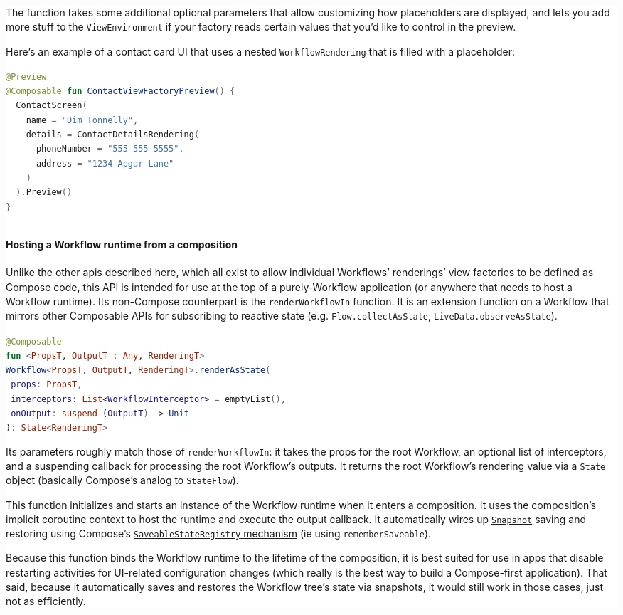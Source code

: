 The function takes some additional optional parameters that allow customizing how placeholders are displayed, and lets you add more stuff to the `ViewEnvironment` if your factory reads certain values that you’d like to control in the preview.

Here’s an example of a contact card UI that uses a nested `WorkflowRendering` that is filled with a placeholder:

```kotlin
@Preview
@Composable fun ContactViewFactoryPreview() {
  ContactScreen(
    name = "Dim Tonnelly",
    details = ContactDetailsRendering(
      phoneNumber = "555-555-5555",
      address = "1234 Apgar Lane"
    )
  ).Preview()
}
```

----

#### Hosting a Workflow runtime from a composition

Unlike the other apis described here, which all exist to allow individual Workflows’ renderings’ view factories to be defined as Compose code, this API is intended for use at the top of a purely-Workflow application (or anywhere that needs to host a Workflow runtime). Its non-Compose counterpart is the `renderWorkflowIn` function. It is an extension function on a Workflow that mirrors other Composable APIs for subscribing to reactive state (e.g. `Flow.collectAsState`, `LiveData.observeAsState`).

```kotlin
@Composable
fun <PropsT, OutputT : Any, RenderingT>
Workflow<PropsT, OutputT, RenderingT>.renderAsState(
 props: PropsT,
 interceptors: List<WorkflowInterceptor> = emptyList(),
 onOutput: suspend (OutputT) -> Unit
): State<RenderingT>
```

Its parameters roughly match those of `renderWorkflowIn`: it takes the props for the root Workflow, an optional list of interceptors, and a suspending callback for processing the root Workflow’s outputs. It returns the root Workflow’s rendering value via a `State` object (basically Compose’s analog to [`StateFlow`](https://kotlinlang.org/api/kotlinx.coroutines/kotlinx-coroutines-core/kotlinx.coroutines.flow/-state-flow/)).

This function initializes and starts an instance of the Workflow runtime when it enters a composition. It uses the composition’s implicit coroutine context to host the runtime and execute the output callback. It automatically wires up [`Snapshot`](https://github.com/square/workflow-kotlin/blob/v1.0.0-alpha18/workflow-core/src/main/java/com/squareup/workflow1/Snapshot.kt) saving and restoring using Compose’s [`SaveableStateRegistry` mechanism](https://developer.android.com/jetpack/compose/state) (ie using `rememberSaveable`).

Because this function binds the Workflow runtime to the lifetime of the composition, it is best suited for use in apps that disable restarting activities for UI-related configuration changes (which really is the best way to build a Compose-first application). That said, because it automatically saves and restores the Workflow tree’s state via snapshots, it would still work in those cases, just not as efficiently.
